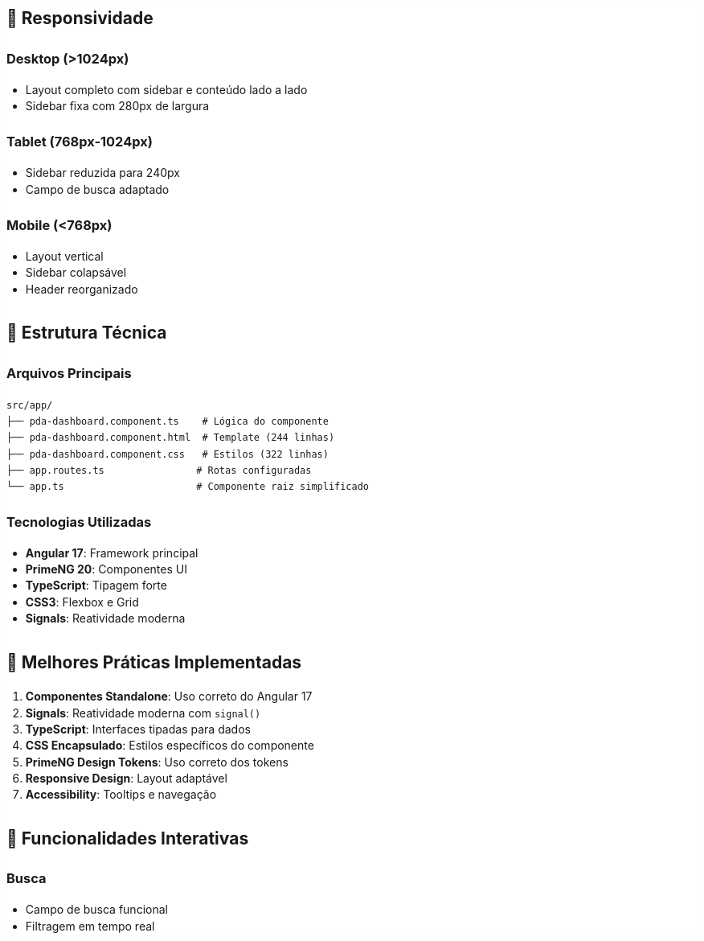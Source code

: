## 📱 Responsividade

### Desktop (>1024px)
- Layout completo com sidebar e conteúdo lado a lado
- Sidebar fixa com 280px de largura

### Tablet (768px-1024px)
- Sidebar reduzida para 240px
- Campo de busca adaptado

### Mobile (<768px)
- Layout vertical
- Sidebar colapsável
- Header reorganizado

## 🔧 Estrutura Técnica

### Arquivos Principais
```
src/app/
├── pda-dashboard.component.ts    # Lógica do componente
├── pda-dashboard.component.html  # Template (244 linhas)
├── pda-dashboard.component.css   # Estilos (322 linhas)
├── app.routes.ts                # Rotas configuradas
└── app.ts                       # Componente raiz simplificado
```

### Tecnologias Utilizadas
- **Angular 17**: Framework principal
- **PrimeNG 20**: Componentes UI
- **TypeScript**: Tipagem forte
- **CSS3**: Flexbox e Grid
- **Signals**: Reatividade moderna

## 🎯 Melhores Práticas Implementadas

1. **Componentes Standalone**: Uso correto do Angular 17
2. **Signals**: Reatividade moderna com `signal()`
3. **TypeScript**: Interfaces tipadas para dados
4. **CSS Encapsulado**: Estilos específicos do componente
5. **PrimeNG Design Tokens**: Uso correto dos tokens
6. **Responsive Design**: Layout adaptável
7. **Accessibility**: Tooltips e navegação

## 🔄 Funcionalidades Interativas

### Busca
- Campo de busca funcional
- Filtragem em tempo real
